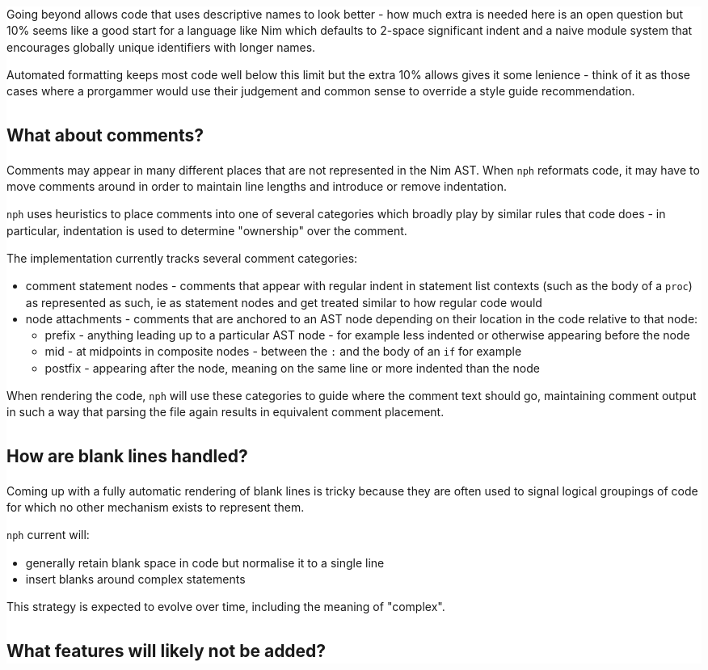 Going beyond allows code that uses descriptive names to look better - how much
extra is needed here is an open question but 10% seems like a good start for a
language like Nim which defaults to 2-space significant indent and a naive
module system that encourages globally unique identifiers with longer names.

Automated formatting keeps most code well below this limit but the extra 10%
allows gives it some lenience - think of it as those cases where a prorgammer
would use their judgement and common sense to override a style guide
recommendation.

## What about comments?

Comments may appear in many different places that are not represented in the
Nim AST. When `nph` reformats code, it may have to move comments around in order
to maintain line lengths and introduce or remove indentation.

`nph` uses heuristics to place comments into one of several categories which
broadly play by similar rules that code does - in particular, indentation is
used to determine "ownership" over the comment.

The implementation currently tracks several comment categories:

* comment statement nodes - comments that appear with regular indent in
  statement list contexts (such as the body of a `proc`) as represented as such,
  ie as statement nodes and get treated similar to how regular code would
* node attachments - comments that are anchored to an AST node depending on
  their location in the code relative to that node:
  * prefix - anything leading up to a particular AST node - for example less
    indented or otherwise appearing before the node
  * mid - at midpoints in composite nodes - between the `:` and the body of an
    `if` for example
  * postfix - appearing after the node, meaning on the same line or more
    indented than the node

When rendering the code, `nph` will use these categories to guide where the
comment text should go, maintaining comment output in such a way that parsing
the file again results in equivalent comment placement.

## How are blank lines handled?

Coming up with a fully automatic rendering of blank lines is tricky because they
are often used to signal logical groupings of code for which no other mechanism
exists to represent them.

`nph` current will:

* generally retain blank space in code but normalise it to a single line
* insert blanks around complex statements

This strategy is expected to evolve over time, including the meaning of
"complex".

## What features will likely not be added?
